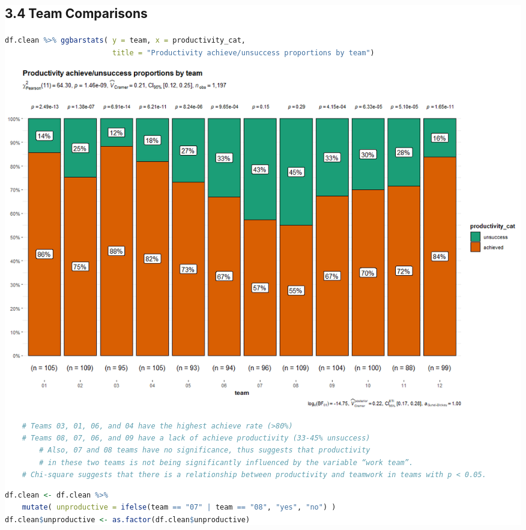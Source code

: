 ## 3.4 Team Comparisons

``` r
df.clean %>% ggbarstats( y = team, x = productivity_cat, 
                         title = "Productivity achieve/unsuccess proportions by team")
```

<img src="01_Procedure_files/figure-gfm/unnamed-chunk-22-1.png" width="100%" style="display: block; margin: auto;" />

``` r
    # Teams 03, 01, 06, and 04 have the highest achieve rate (>80%)
    # Teams 08, 07, 06, and 09 have a lack of achieve productivity (33-45% unsuccess)
        # Also, 07 and 08 teams have no significance, thus suggests that productivity 
        # in these two teams is not being significantly influenced by the variable “work team”.
    # Chi-square suggests that there is a relationship between productivity and teamwork in teams with p < 0.05.
```

``` r
df.clean <- df.clean %>%
    mutate( unproductive = ifelse(team == "07" | team == "08", "yes", "no") ) 
df.clean$unproductive <- as.factor(df.clean$unproductive)
```
